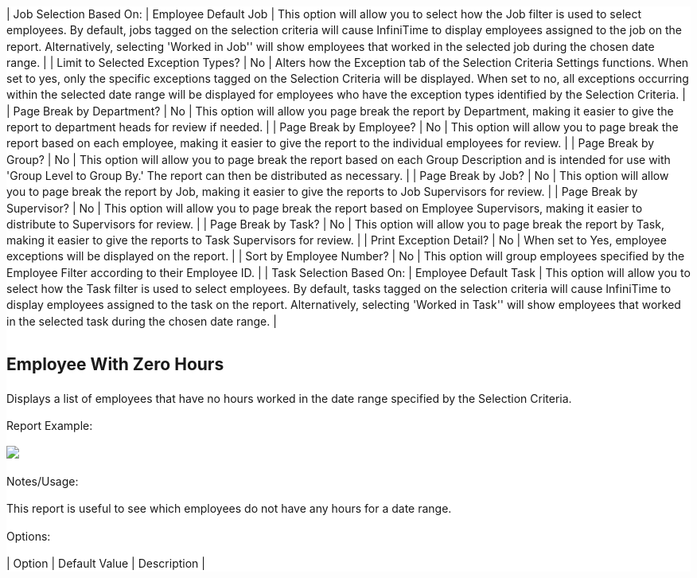 | Job Selection Based On:            | Employee Default Job        | This option will allow you to select how the Job filter is used to select employees. By default, jobs tagged on the selection criteria will cause InfiniTime to display employees assigned to the job on the report. Alternatively, selecting 'Worked in Job'' will show employees that worked in the selected job during the chosen date range.                                                   |
| Limit to Selected Exception Types? | No                          | Alters how the Exception tab of the Selection Criteria Settings functions. When set to yes, only the specific exceptions tagged on the Selection Criteria will be displayed. When set to no, all exceptions occurring within the selected date range will be displayed for employees who have the exception types identified by the Selection Criteria.                                            |
| Page Break by Department?          | No                          | This option will allow you page break the report by Department, making it easier to give the report to department heads for review if needed.                                                                                                                                                                                                                                                      |
| Page Break by Employee?            | No                          | This option will allow you to page break the report based on each employee, making it easier to give the report to the individual employees for review.                                                                                                                                                                                                                                            |
| Page Break by Group?               | No                          | This option will allow you to page break the report based on each Group Description and is intended for use with 'Group Level to Group By.' The report can then be distributed as necessary.                                                                                                                                                                                                       |
| Page Break by Job?                 | No                          | This option will allow you to page break the report by Job, making it easier to give the reports to Job Supervisors for review.                                                                                                                                                                                                                                                                    |
| Page Break by Supervisor?          | No                          | This option will allow you to page break the report based on Employee Supervisors, making it easier to distribute to Supervisors for review.                                                                                                                                                                                                                                                       |
| Page Break by Task?                | No                          | This option will allow you to page break the report by Task, making it easier to give the reports to Task Supervisors for review.                                                                                                                                                                                                                                                                  |
| Print Exception Detail?            | No                          | When set to Yes, employee exceptions will be displayed on the report.                                                                                                                                                                                                                                                                                                                              |
| Sort by Employee Number?           | No                          | This option will group employees specified by the Employee Filter according to their Employee ID.                                                                                                                                                                                                                                                                                                  |
| Task Selection Based On:           | Employee Default Task       | This option will allow you to select how the Task filter is used to select employees. By default, tasks tagged on the selection criteria will cause InfiniTime to display employees assigned to the task on the report. Alternatively, selecting 'Worked in Task'' will show employees that worked in the selected task during the chosen date range.                                              |

## Employee With Zero Hours

Displays a list of employees that have no hours worked in the date range
specified by the Selection Criteria.

Report Example:

![](/img/Rpt040.png)

Notes/Usage:

This report is useful to see which employees do not have any hours for
a date range.

Options:

| Option                         | Default Value               | Description                                                                                                                                                                                                                                                                                                                                                                                        |